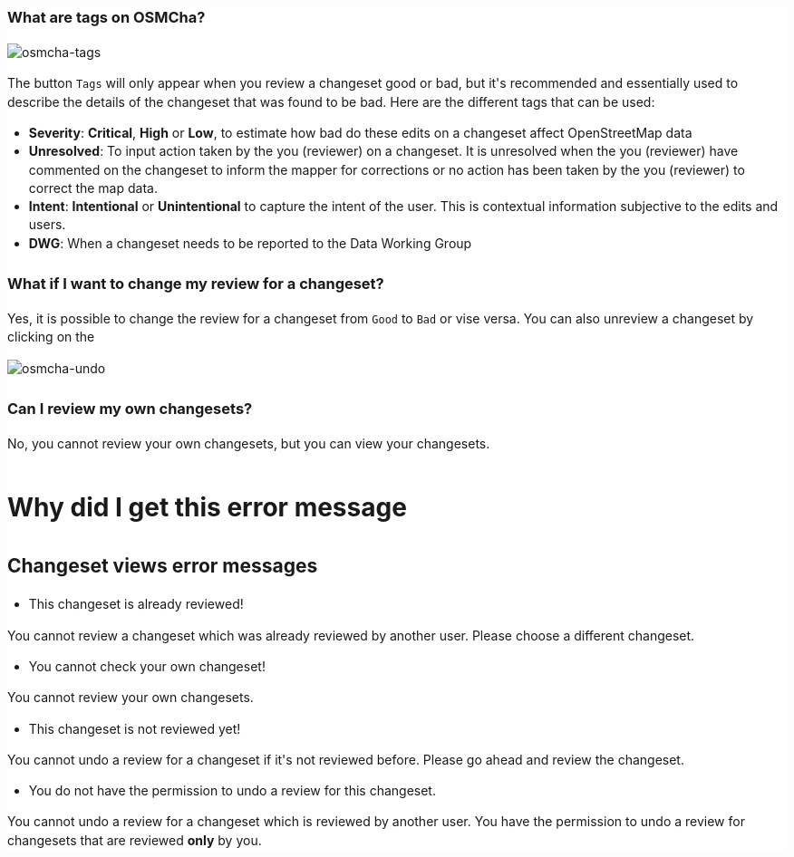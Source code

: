 

### What are tags on OSMCha?


<Tags screenshot>

![osmcha-tags](https://user-images.githubusercontent.com/8921295/27322174-b0561022-55ba-11e7-81e9-3507278d4f58.png)

The button `Tags` will only appear when you review a changeset good or bad, but it's recommended and essentially used to describe the details of the changeset that was found to be bad. Here are the different tags that can be used:

- **Severity**: **Critical**, **High** or **Low**, to estimate how bad do these edits on a changeset affect OpenStreetMap data
- **Unresolved**: To input action taken by the you (reviewer) on a changeset. It is unresolved when the you (reviewer) have commented on the changeset to inform the mapper for corrections or no action has been taken by the you (reviewer) to correct the map data.
- **Intent**: **Intentional** or **Unintentional** to capture the intent of the user. This is contextual information subjective to the edits and users.
- **DWG**: When a changeset needs to be reported to the Data Working Group

### What if I want to change my review for a changeset?

Yes, it is possible to change the review for a changeset from `Good` to `Bad` or vise versa. You can also unreview a changeset by clicking on the

![osmcha-undo](https://user-images.githubusercontent.com/8921295/27321404-bdcee81c-55b7-11e7-8114-86a53f642d99.gif)


### Can I review my own changesets?

No, you cannot review your own changesets, but you can view your changesets.


# Why did I get this error message

## Changeset views error messages

- This changeset is already reviewed!

You cannot review a changeset which was already reviewed by another user. Please choose a different changeset.

- You cannot check your own changeset!

You cannot review your own changesets.

- This changeset is not reviewed yet!

You cannot undo a review for a changeset if it's not reviewed before. Please go ahead and review the changeset.

- You do not have the permission to undo a review for this changeset.

You cannot undo a review for a changeset which is reviewed by another user. You have the permission to undo a review for changesets that are reviewed **only** by you.
